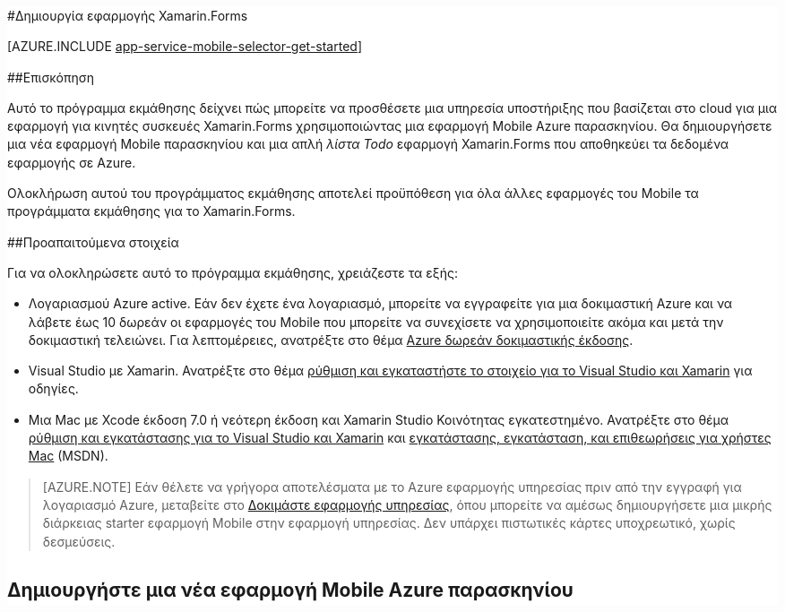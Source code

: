 <properties
    pageTitle="Γρήγορα αποτελέσματα με εφαρμογές του Mobile με τη χρήση Xamarin.Forms"
    description="Παρακολουθήστε αυτό το πρόγραμμα εκμάθησης για να ξεκινήσετε να χρησιμοποιείτε τις εφαρμογές του Mobile Azure για την ανάπτυξη Xamarin.Forms"
    services="app-service\mobile"
    documentationCenter="xamarin"
    authors="adrianhall"
    manager="erikre"
    editor=""/>

<tags
    ms.service="app-service-mobile"
    ms.workload="mobile"
    ms.tgt_pltfrm="mobile-xamarin"
    ms.devlang="dotnet"
    ms.topic="hero-article"
    ms.date="10/01/2016"
    ms.author="adrianha"/>

#<a name="create-a-xamarinforms-app"></a>Δημιουργία εφαρμογής Xamarin.Forms

[AZURE.INCLUDE [app-service-mobile-selector-get-started](../../includes/app-service-mobile-selector-get-started.md)]

##<a name="overview"></a>Επισκόπηση

Αυτό το πρόγραμμα εκμάθησης δείχνει πώς μπορείτε να προσθέσετε μια υπηρεσία υποστήριξης που βασίζεται στο cloud για μια εφαρμογή για κινητές συσκευές Xamarin.Forms χρησιμοποιώντας μια εφαρμογή Mobile Azure παρασκηνίου. Θα δημιουργήσετε μια νέα εφαρμογή Mobile παρασκηνίου και μια απλή _λίστα Todo_ εφαρμογή Xamarin.Forms που αποθηκεύει τα δεδομένα εφαρμογής σε Azure.

Ολοκλήρωση αυτού του προγράμματος εκμάθησης αποτελεί προϋπόθεση για όλα άλλες εφαρμογές του Mobile τα προγράμματα εκμάθησης για το Xamarin.Forms.

##<a name="prerequisites"></a>Προαπαιτούμενα στοιχεία

Για να ολοκληρώσετε αυτό το πρόγραμμα εκμάθησης, χρειάζεστε τα εξής:

* Λογαριασμού Azure active. Εάν δεν έχετε ένα λογαριασμό, μπορείτε να εγγραφείτε για μια δοκιμαστική Azure και να λάβετε έως 10 δωρεάν οι εφαρμογές του Mobile που μπορείτε να συνεχίσετε να χρησιμοποιείτε ακόμα και μετά την δοκιμαστική τελειώνει. Για λεπτομέρειες, ανατρέξτε στο θέμα [Azure δωρεάν δοκιμαστικής έκδοσης](https://azure.microsoft.com/pricing/free-trial/).

* Visual Studio με Xamarin. Ανατρέξτε στο θέμα [ρύθμιση και εγκαταστήστε το στοιχείο για το Visual Studio και Xamarin](https://msdn.microsoft.com/library/mt613162.aspx) για οδηγίες. 

* Μια Mac με Xcode έκδοση 7.0 ή νεότερη έκδοση και Xamarin Studio Κοινότητας εγκατεστημένο. Ανατρέξτε στο θέμα [ρύθμιση και εγκατάστασης για το Visual Studio και Xamarin](https://msdn.microsoft.com/library/mt613162.aspx) και [εγκατάστασης, εγκατάσταση, και επιθεωρήσεις για χρήστες Mac](https://msdn.microsoft.com/library/mt488770.aspx) (MSDN).
 
>[AZURE.NOTE] Εάν θέλετε να γρήγορα αποτελέσματα με το Azure εφαρμογής υπηρεσίας πριν από την εγγραφή για λογαριασμό Azure, μεταβείτε στο [Δοκιμάστε εφαρμογής υπηρεσίας](https://tryappservice.azure.com/?appServiceName=mobile), όπου μπορείτε να αμέσως δημιουργήσετε μια μικρής διάρκειας starter εφαρμογή Mobile στην εφαρμογή υπηρεσίας. Δεν υπάρχει πιστωτικές κάρτες υποχρεωτικό, χωρίς δεσμεύσεις.

## <a name="create-a-new-azure-mobile-app-backend"></a>Δημιουργήστε μια νέα εφαρμογή Mobile Azure παρασκηνίου


[6]: ./media/app-service-mobile-xamarin-forms-get-started/xamarin-forms-quickstart.png
[8]: ./media/app-service-mobile-xamarin-forms-get-started/xamarin-forms-quickstart-vs.png
[9]: ./media/app-service-mobile-xamarin-forms-get-started/xamarin-forms-quickstart-xs.png
[10]: ./media/app-service-mobile-xamarin-forms-get-started/mobile-quickstart-startup-ios.png
[11]: ./media/app-service-mobile-xamarin-forms-get-started/mobile-quickstart-startup-android.png
[12]: ./media/app-service-mobile-xamarin-forms-get-started/mobile-quickstart-startup-windows.png
[Visual Studio Professional 2013]: https://go.microsoft.com/fwLink/p/?LinkID=257546
[Mobile app SDK]: http://go.microsoft.com/fwlink/?LinkId=257545
[Πύλη του Azure]: https://portal.azure.com/